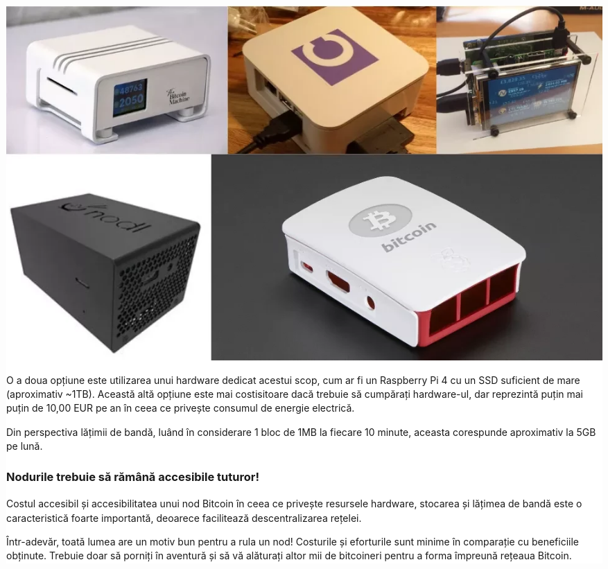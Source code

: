 ![image](assets/en/53.webp)

O a doua opțiune este utilizarea unui hardware dedicat acestui scop, cum ar fi un Raspberry Pi 4 cu un SSD suficient de mare (aproximativ ~1TB). Această altă opțiune este mai costisitoare dacă trebuie să cumpărați hardware-ul, dar reprezintă puțin mai puțin de 10,00 EUR pe an în ceea ce privește consumul de energie electrică.

Din perspectiva lățimii de bandă, luând în considerare 1 bloc de 1MB la fiecare 10 minute, aceasta corespunde aproximativ la 5GB pe lună.

### Nodurile trebuie să rămână accesibile tuturor!

Costul accesibil și accesibilitatea unui nod Bitcoin în ceea ce privește resursele hardware, stocarea și lățimea de bandă este o caracteristică foarte importantă, deoarece facilitează descentralizarea rețelei.

Într-adevăr, toată lumea are un motiv bun pentru a rula un nod! Costurile și eforturile sunt minime în comparație cu beneficiile obținute. Trebuie doar să porniți în aventură și să vă alăturați altor mii de bitcoineri pentru a forma împreună rețeaua Bitcoin.
